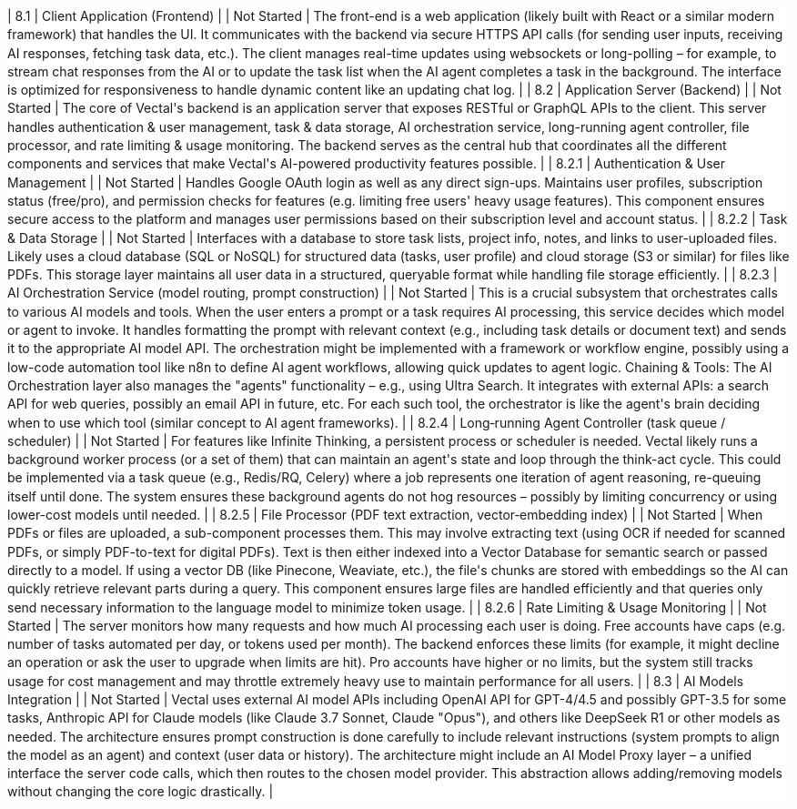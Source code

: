 | 8.1 | Client Application (Frontend) |  | Not Started | The front-end is a web application (likely built with React or a similar modern framework) that handles the UI. It communicates with the backend via secure HTTPS API calls (for sending user inputs, receiving AI responses, fetching task data, etc.). The client manages real-time updates using websockets or long-polling – for example, to stream chat responses from the AI or to update the task list when the AI agent completes a task in the background. The interface is optimized for responsiveness to handle dynamic content like an updating chat log. |
| 8.2 | Application Server (Backend) |  | Not Started | The core of Vectal's backend is an application server that exposes RESTful or GraphQL APIs to the client. This server handles authentication & user management, task & data storage, AI orchestration service, long-running agent controller, file processor, and rate limiting & usage monitoring. The backend serves as the central hub that coordinates all the different components and services that make Vectal's AI-powered productivity features possible. |
| 8.2.1 | Authentication & User Management |  | Not Started | Handles Google OAuth login as well as any direct sign-ups. Maintains user profiles, subscription status (free/pro), and permission checks for features (e.g. limiting free users' heavy usage features). This component ensures secure access to the platform and manages user permissions based on their subscription level and account status. |
| 8.2.2 | Task & Data Storage |  | Not Started | Interfaces with a database to store task lists, project info, notes, and links to user-uploaded files. Likely uses a cloud database (SQL or NoSQL) for structured data (tasks, user profile) and cloud storage (S3 or similar) for files like PDFs. This storage layer maintains all user data in a structured, queryable format while handling file storage efficiently. |
| 8.2.3 | AI Orchestration Service (model routing, prompt construction) |  | Not Started | This is a crucial subsystem that orchestrates calls to various AI models and tools. When the user enters a prompt or a task requires AI processing, this service decides which model or agent to invoke. It handles formatting the prompt with relevant context (e.g., including task details or document text) and sends it to the appropriate AI model API. The orchestration might be implemented with a framework or workflow engine, possibly using a low-code automation tool like n8n to define AI agent workflows, allowing quick updates to agent logic. Chaining & Tools: The AI Orchestration layer also manages the "agents" functionality – e.g., using Ultra Search. It integrates with external APIs: a search API for web queries, possibly an email API in future, etc. For each such tool, the orchestrator is like the agent's brain deciding when to use which tool (similar concept to AI agent frameworks). |
| 8.2.4 | Long‑running Agent Controller (task queue / scheduler) |  | Not Started | For features like Infinite Thinking, a persistent process or scheduler is needed. Vectal likely runs a background worker process (or a set of them) that can maintain an agent's state and loop through the think-act cycle. This could be implemented via a task queue (e.g., Redis/RQ, Celery) where a job represents one iteration of agent reasoning, re-queuing itself until done. The system ensures these background agents do not hog resources – possibly by limiting concurrency or using lower-cost models until needed. |
| 8.2.5 | File Processor (PDF text extraction, vector‑embedding index) |  | Not Started | When PDFs or files are uploaded, a sub-component processes them. This may involve extracting text (using OCR if needed for scanned PDFs, or simply PDF-to-text for digital PDFs). Text is then either indexed into a Vector Database for semantic search or passed directly to a model. If using a vector DB (like Pinecone, Weaviate, etc.), the file's chunks are stored with embeddings so the AI can quickly retrieve relevant parts during a query. This component ensures large files are handled efficiently and that queries only send necessary information to the language model to minimize token usage. |
| 8.2.6 | Rate Limiting & Usage Monitoring |  | Not Started | The server monitors how many requests and how much AI processing each user is doing. Free accounts have caps (e.g. number of tasks automated per day, or tokens used per month). The backend enforces these limits (for example, it might decline an operation or ask the user to upgrade when limits are hit). Pro accounts have higher or no limits, but the system still tracks usage for cost management and may throttle extremely heavy use to maintain performance for all users. |
| 8.3 | AI Models Integration |  | Not Started | Vectal uses external AI model APIs including OpenAI API for GPT-4/4.5 and possibly GPT-3.5 for some tasks, Anthropic API for Claude models (like Claude 3.7 Sonnet, Claude "Opus"), and others like DeepSeek R1 or other models as needed. The architecture ensures prompt construction is done carefully to include relevant instructions (system prompts to align the model as an agent) and context (user data or history). The architecture might include an AI Model Proxy layer – a unified interface the server code calls, which then routes to the chosen model provider. This abstraction allows adding/removing models without changing the core logic drastically. |